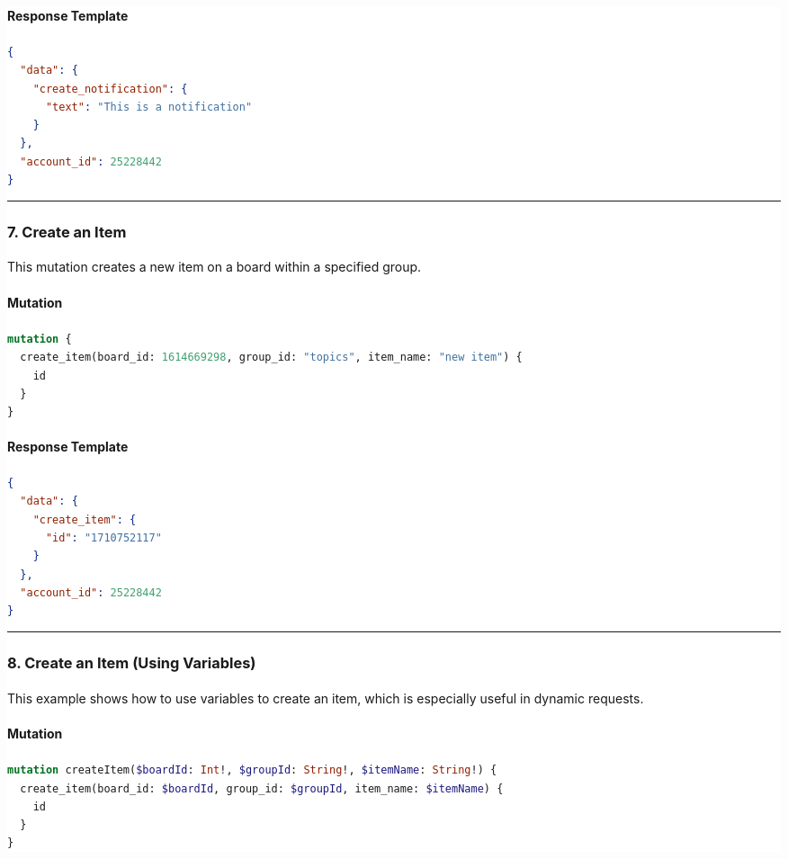 #### Response Template
```json
{
  "data": {
    "create_notification": {
      "text": "This is a notification"
    }
  },
  "account_id": 25228442
}
```

---

### 7. **Create an Item**

This mutation creates a new item on a board within a specified group.

#### Mutation
```graphql
mutation {
  create_item(board_id: 1614669298, group_id: "topics", item_name: "new item") {
    id
  }
}
```

#### Response Template
```json
{
  "data": {
    "create_item": {
      "id": "1710752117"
    }
  },
  "account_id": 25228442
}
```
---

### 8. **Create an Item (Using Variables)**

This example shows how to use variables to create an item, which is especially useful in dynamic requests.

#### Mutation
```graphql
mutation createItem($boardId: Int!, $groupId: String!, $itemName: String!) {
  create_item(board_id: $boardId, group_id: $groupId, item_name: $itemName) {
    id
  }
}
```
